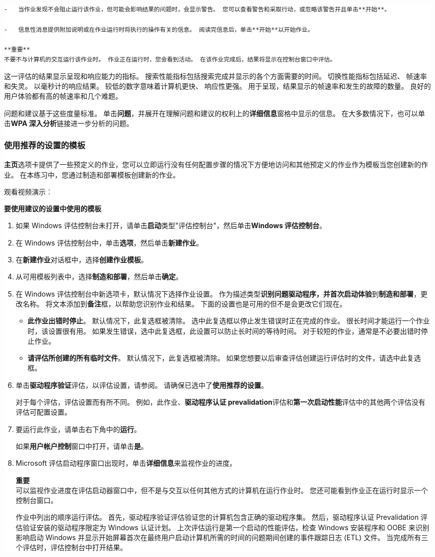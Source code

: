     -   当作业发现不会阻止运行该作业，但可能会影响结果的问题时，会显示警告。 您可以查看警告和采取行动，或忽略该警告并且单击**开始**。

    -   信息性消息提供附加说明或在作业运行时将执行的操作有关的信息。 阅读完信息后，单击**开始**以开始作业。

    **重要**  
    不要不与计算机的交互运行该作业时。 作业正在运行时，您会看到活动。 在该作业完成后，结果将显示在控制台窗口中评估。

     

这一评估的结果显示呈现和响应能力的指标。 搜索性能指标包括搜索完成并显示的各个方面需要的时间。 切换性能指标包括延迟、 帧速率和失灵。 以毫秒计的响应结果。 较低的数字意味着计算机更快、 响应性更强。 用于呈现，结果显示的帧速率和发生的故障的数量。 良好的用户体验都有高的帧速率和几个难题。

问题和建议基于这些度量标准。 单击**问题**，并展开在理解问题和建议的权利上的**详细信息**窗格中显示的信息。 在大多数情况下，也可以单击**WPA 深入分析**链接进一步分析的问题。

### <a name="a-href-idbkmk-usetemplateause-a-template-with-recommended-settings"></a><a href="" id="bkmk-usetemplate"></a>使用推荐的设置的模板

**主页**选项卡提供了一些预定义的作业，您可以立即运行没有任何配置步骤的情况下方便地访问和其他预定义的作业作为模板当您创建新的作业。 在本练习中，您通过制造和部署模板创建新的作业。

观看视频演示︰

<iframe src="https://hubs-video.ssl.catalog.video.msn.com/embed/99837a2d-f949-4a80-8250-53898ea4d57d/IA?csid=ux-en-us&MsnPlayerLeadsWith=html&PlaybackMode=Inline&MsnPlayerDisplayShareBar=false&MsnPlayerDisplayInfoButton=false&iframe=true&QualityOverride=HD" width="720" height="405" allowFullScreen="true" frameBorder="0" scrolling="no"></iframe>

**要使用建议的设置中使用的模板**

1.  如果 Windows 评估控制台未打开，请单击**启动**类型"评估控制台"，然后单击**Windows 评估控制台**。

2.  在 Windows 评估控制台中，单击**选项**，然后单击**新建作业**。

3.  在**新建作业**对话框中，选择**创建作业模板**。

4.  从可用模板列表中，选择**制造和部署**，然后单击**确定**。

5.  在 Windows 评估控制台中新选项卡，默认情况下选择作业设置。 作为描述类型**识别问题驱动程序，并首次启动体验**到**制造和部署**，更改名称。 将文本添加到**备注**框，以帮助您识别作业和结果。 下面的设置也是可用的但不是会更改它们现在。

    -   **此作业出错时停止**。 默认情况下，此复选框被清除。 选中此复选框以停止发生错误时正在完成的作业。 很长时间才能运行一个作业时，该设置很有用。 如果发生错误，选中此复选框，此设置可以防止长时间的等待时间。 对于较短的作业，通常是不必要出错时停止作业。

    -   **请评估所创建的所有临时文件**。 默认情况下，此复选框被清除。 如果您想要以后审查评估创建运行评估时的文件，请选中此复选框。

6.  单击**驱动程序验证**评估，以评估设置，请参阅。 请确保已选中了**使用推荐的设置**。

    对于每个评估，评估设置而有所不同。 例如，此作业、**驱动程序认证 prevalidation**评估和**第一次启动性能**评估中的其他两个评估没有评估可配置设置。

7.  要运行此作业，请单击右下角中的**运行**。

    如果**用户帐户控制**窗口中打开，请单击**是**。

8.  Microsoft 评估启动程序窗口出现时，单击**详细信息**来监视作业的进度。

    **重要**  
    可以监视作业进度在评估启动器窗口中，但不是与交互以任何其他方式的计算机在运行作业时。 您还可能看到作业正在运行时显示一个控制台窗口。

     

    作业中列出的顺序运行评估。 首先，驱动程序验证评估验证您的计算机包含正确的驱动程序集。 然后，驱动程序认证 Prevalidation 评估验证安装的驱动程序限定为 Windows 认证计划。 上次评估运行是第一个启动的性能评估，检查 Windows 安装程序和 OOBE 来识别影响启动 Windows 并显示开始屏幕首次在最终用户启动计算机所需的时间的问题期间创建的事件跟踪日志 (ETL) 文件。 当完成所有三个评估时，评估控制台中打开结果。
